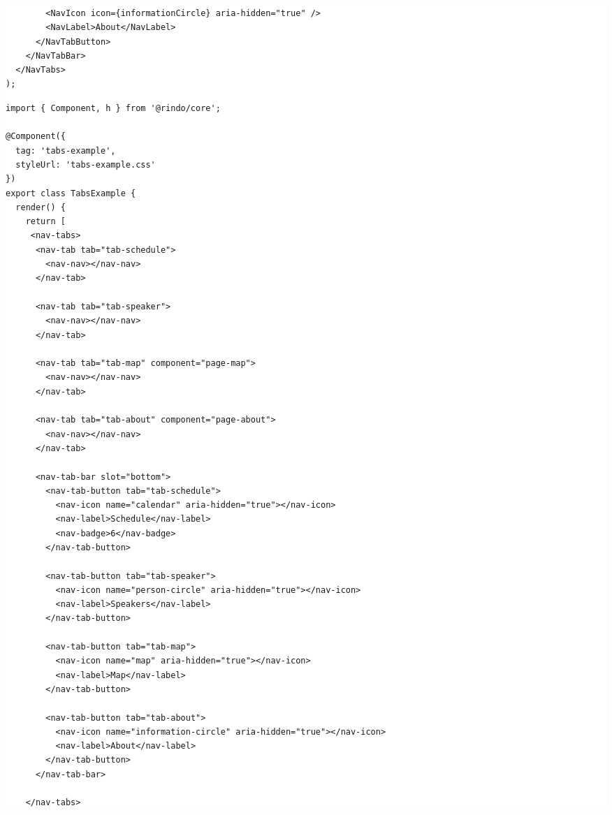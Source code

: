 ```tsx
        <NavIcon icon={informationCircle} aria-hidden="true" />
        <NavLabel>About</NavLabel>
      </NavTabButton>
    </NavTabBar>
  </NavTabs>
);
```


</TabItem>


<TabItem value="rindo">

```tsx
import { Component, h } from '@rindo/core';

@Component({
  tag: 'tabs-example',
  styleUrl: 'tabs-example.css'
})
export class TabsExample {
  render() {
    return [
     <nav-tabs>
      <nav-tab tab="tab-schedule">
        <nav-nav></nav-nav>
      </nav-tab>

      <nav-tab tab="tab-speaker">
        <nav-nav></nav-nav>
      </nav-tab>

      <nav-tab tab="tab-map" component="page-map">
        <nav-nav></nav-nav>
      </nav-tab>

      <nav-tab tab="tab-about" component="page-about">
        <nav-nav></nav-nav>
      </nav-tab>

      <nav-tab-bar slot="bottom">
        <nav-tab-button tab="tab-schedule">
          <nav-icon name="calendar" aria-hidden="true"></nav-icon>
          <nav-label>Schedule</nav-label>
          <nav-badge>6</nav-badge>
        </nav-tab-button>

        <nav-tab-button tab="tab-speaker">
          <nav-icon name="person-circle" aria-hidden="true"></nav-icon>
          <nav-label>Speakers</nav-label>
        </nav-tab-button>

        <nav-tab-button tab="tab-map">
          <nav-icon name="map" aria-hidden="true"></nav-icon>
          <nav-label>Map</nav-label>
        </nav-tab-button>

        <nav-tab-button tab="tab-about">
          <nav-icon name="information-circle" aria-hidden="true"></nav-icon>
          <nav-label>About</nav-label>
        </nav-tab-button>
      </nav-tab-bar>

    </nav-tabs>
```